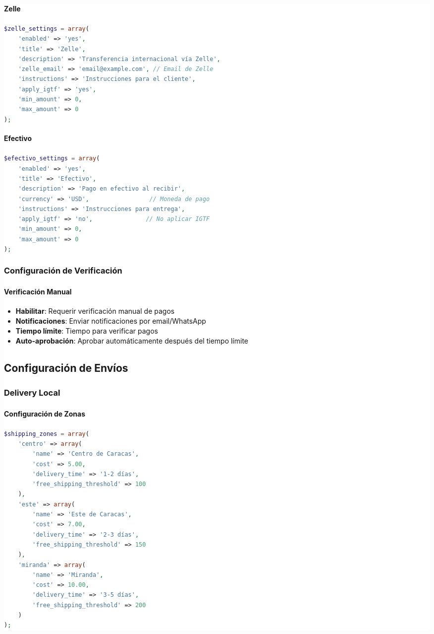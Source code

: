 #### Zelle
```php
$zelle_settings = array(
    'enabled' => 'yes',
    'title' => 'Zelle',
    'description' => 'Transferencia internacional vía Zelle',
    'zelle_email' => 'email@example.com', // Email de Zelle
    'instructions' => 'Instrucciones para el cliente',
    'apply_igtf' => 'yes',
    'min_amount' => 0,
    'max_amount' => 0
);
```

#### Efectivo
```php
$efectivo_settings = array(
    'enabled' => 'yes',
    'title' => 'Efectivo',
    'description' => 'Pago en efectivo al recibir',
    'currency' => 'USD',                 // Moneda de pago
    'instructions' => 'Instrucciones para entrega',
    'apply_igtf' => 'no',               // No aplicar IGTF
    'min_amount' => 0,
    'max_amount' => 0
);
```

### Configuración de Verificación

#### Verificación Manual
- **Habilitar**: Requerir verificación manual de pagos
- **Notificaciones**: Enviar notificaciones por email/WhatsApp
- **Tiempo límite**: Tiempo para verificar pagos
- **Auto-aprobación**: Aprobar automáticamente después del tiempo límite

## Configuración de Envíos

### Delivery Local

#### Configuración de Zonas
```php
$shipping_zones = array(
    'centro' => array(
        'name' => 'Centro de Caracas',
        'cost' => 5.00,
        'delivery_time' => '1-2 días',
        'free_shipping_threshold' => 100
    ),
    'este' => array(
        'name' => 'Este de Caracas',
        'cost' => 7.00,
        'delivery_time' => '2-3 días',
        'free_shipping_threshold' => 150
    ),
    'miranda' => array(
        'name' => 'Miranda',
        'cost' => 10.00,
        'delivery_time' => '3-5 días',
        'free_shipping_threshold' => 200
    )
);
```
